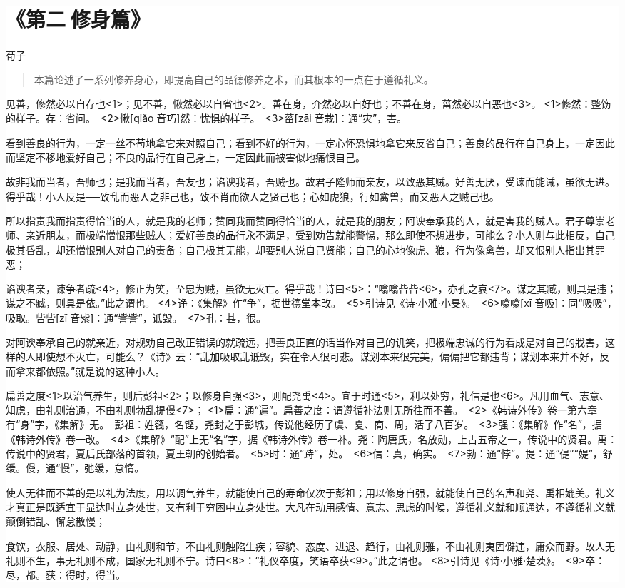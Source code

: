 # 《第二 修身篇》

<span class="r">荀子

<link href="../../css/style.css" rel="stylesheet" type="text/css" />

> 本篇论述了一系列修养身心，即提高自己的品德修养之术，而其根本的一点在于遵循礼义。

<div class="p">

见善，修然必以自存也<1>；见不善，愀然必以自省也<2>。善在身，介然必以自好也；不善在身，菑然必以自恶也<3>。
<span class="comment">
<1>修然：整饬的样子。存：省问。　<2>愀[qiǎo 音巧]然：忧惧的样子。　<3>菑[zāi 音栽]：通“灾”，害。
</span>

<div class="translation">

看到善良的行为，一定一丝不苟地拿它来对照自己；看到不好的行为，一定心怀恐惧地拿它来反省自己；善良的品行在自己身上，一定因此而坚定不移地爱好自己；不良的品行在自己身上，一定因此而被害似地痛恨自己。

</div>

故非我而当者，吾师也；是我而当者，吾友也；谄谀我者，吾贼也。故君子隆师而亲友，以致恶其贼。好善无厌，受谏而能诫，虽欲无进。得乎哉！小人反是──致乱而恶人之非己也，致不肖而欲人之贤己也；心如虎狼，行如禽兽，而又恶人之贼己也。

<div class="translation">

所以指责我而指责得恰当的人，就是我的老师；赞同我而赞同得恰当的人，就是我的朋友；阿谀奉承我的人，就是害我的贼人。君子尊崇老师、亲近朋友，而极端憎恨那些贼人；爱好善良的品行永不满足，受到劝告就能警惕，那么即使不想进步，可能么？小人则与此相反，自己极其昏乱，却还憎恨别人对自己的责备；自己极其无能，却要别人说自己贤能；自己的心地像虎、狼，行为像禽兽，却又恨别人指出其罪恶；

</div>

谄谀者亲，谏争者疏<4>，修正为笑，至忠为贼，虽欲无灭亡。得乎哉！诗曰<5>：“噏噏呰呰<6>，亦孔之哀<7>。谋之其臧，则具是违；谋之不臧，则具是依。”此之谓也。
<span class="comment">
<4>诤：《集解》作“争”，据世德堂本改。　<5>引诗见《诗·小雅·小旻》。　<6>噏噏[xī 音吸]：同“吸吸”，吸取。呰呰[zǐ 音紫]：通“訾訾”，诋毁。　<7>孔：甚，很。
</span>

<div class="translation">

对阿谀奉承自己的就亲近，对规劝自己改正错误的就疏远，把善良正直的话当作对自己的讥笑，把极端忠诚的行为看成是对自己的戕害，这样的人即使想不灭亡，可能么？《诗》云：“乱加吸取乱诋毁，实在令人很可悲。谋划本来很完美，偏偏把它都违背；谋划本来并不好，反而拿来都依照。”就是说的这种小人。

</div>

扁善之度<1>以治气养生，则后彭祖<2>；以修身自强<3>，则配尧禹<4>。宜于时通<5>，利以处穷，礼信是也<6>。凡用血气、志意、知虑，由礼则治通，不由礼则勃乱提僈<7>；
<span class="comment">
<1>扁：通“遍”。扁善之度：谓遵循补法则无所往而不善。　<2>《韩诗外传》卷一第六章有“身”字，《集解》无。　彭祖：姓篯，名铿，尧封之于彭城，传说他经历了虞、夏、商、周，活了八百岁。　<3>强：《集解》作“名”，据《韩诗外传》卷一改。　<4>《集解》“配”上无“名”字，据《韩诗外传》卷一补。尧：陶唐氏，名放勋，上古五帝之一，传说中的贤君。禹：传说中的贤君，夏后氏部落的首领，夏王朝的创始者。　<5>时：通“跱”，处。　<6>信：真，确实。　<7>勃：通“悖”。提：通“偍”“媞”，舒缓。僈，通“慢”，弛缓，怠惰。
</span>

<div class="translation">

使人无往而不善的是以礼为法度，用以调气养生，就能使自己的寿命仅次于彭祖；用以修身自强，就能使自己的名声和尧、禹相媲美。礼义才真正是既适宜于显达时立身处世，又有利于穷困中立身处世。大凡在动用感情、意志、思虑的时候，遵循礼义就和顺通达，不遵循礼义就颠倒错乱、懈怠散慢；

</div>

食饮，衣服、居处、动静，由礼则和节，不由礼则触陷生疾；容貌、态度、进退、趋行，由礼则雅，不由礼则夷固僻违，庸众而野。故人无礼则不生，事无礼则不成，国家无礼则不宁。诗曰<8>：“礼仪卒度，笑语卒获<9>。”此之谓也。
<span class="comment">
<8>引诗见《诗·小雅·楚茨》。　<9>卒：尽，都。获：得时，得当。
</span>


[^2]: <span class="comment">坚白：指石头的坚硬和白色两种属性。它是战国时争论的一个重要命题。以名家公孙龙为代表的“离坚白”论者认为“坚”和“白”两种属性是各自独立，互相分离的，因为眼睛看到“白”而看不出“坚”，手摸到“坚”而不能感知“白”。后期墨家则主张“坚白相盈”，认为“坚”和“白”不能离开具体的石头而独立存在。参见《公孙龙子·坚白论》以及《墨子》的《经上》、《经说上》、《经说下》。同异：是战国时名家惠施的论题。他认为事物的同异是相对的。具体的事物之间有“小同”、“小异”；而从宇宙万物的总体来看，万物又莫不“毕同”、“毕异”。参见《庄子·天下》。有厚无厚：也是惠施提出的哲学命题。他说：“无厚不可积也，其大千里。”认为平面从厚　<体积>来说是无，但面积仍可大至千里。见《庄子·天下》。一说“有厚无厚”是春秋时邓析的论题，见《邓析子·无厚篇》。